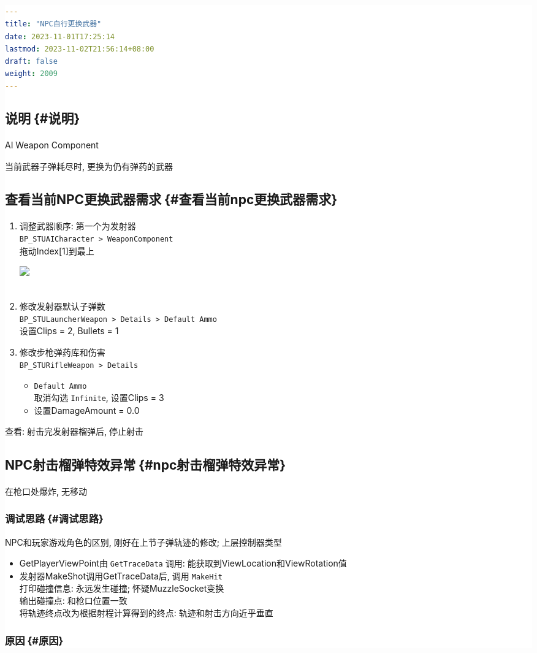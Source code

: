 ```yaml
---
title: "NPC自行更换武器"
date: 2023-11-01T17:25:14
lastmod: 2023-11-02T21:56:14+08:00
draft: false
weight: 2009
---
```


## 说明 {#说明}

AI Weapon Component <br/>

当前武器子弹耗尽时, 更换为仍有弹药的武器 <br/>


## 查看当前NPC更换武器需求 {#查看当前npc更换武器需求}

1.  调整武器顺序: 第一个为发射器 <br/>
    `BP_STUAICharacter > WeaponComponent` <br/>
    拖动Index[1]到最上 <br/>
    
    <img src="/pic/非玩家游戏角色行为/NPC自行更换武器/drag.png" width="500" /> <br/> <br/>
2.  修改发射器默认子弹数 <br/>
    `BP_STULauncherWeapon > Details > Default Ammo` <br/>
    设置Clips = 2, Bullets = 1 <br/>
3.  修改步枪弹药库和伤害 <br/>
    `BP_STURifleWeapon > Details` <br/>
    -   `Default Ammo` <br/>
        取消勾选 `Infinite`, 设置Clips = 3 <br/>
    -   设置DamageAmount = 0.0 <br/>

查看: 射击完发射器榴弹后, 停止射击 <br/>


## NPC射击榴弹特效异常 {#npc射击榴弹特效异常}

在枪口处爆炸, 无移动 <br/>


### 调试思路 {#调试思路}

NPC和玩家游戏角色的区别, 刚好在上节子弹轨迹的修改; 上层控制器类型 <br/>

-   GetPlayerViewPoint由 `GetTraceData` 调用: 能获取到ViewLocation和ViewRotation值 <br/>
-   发射器MakeShot调用GetTraceData后, 调用 `MakeHit` <br/>
    打印碰撞信息: 永远发生碰撞; 怀疑MuzzleSocket变换 <br/>
    输出碰撞点: 和枪口位置一致 <br/>
    将轨迹终点改为根据射程计算得到的终点: 轨迹和射击方向近乎垂直 <br/>


### 原因 {#原因}
